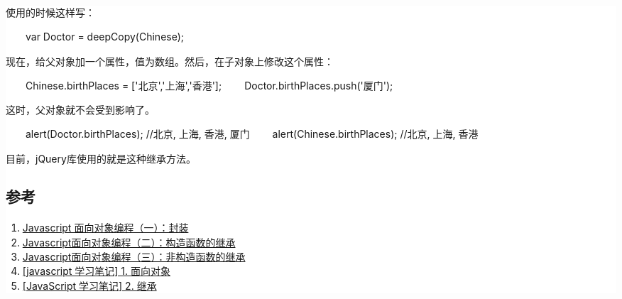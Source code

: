 使用的时候这样写：

　　var Doctor = deepCopy(Chinese);

现在，给父对象加一个属性，值为数组。然后，在子对象上修改这个属性：

　　Chinese.birthPlaces = ['北京','上海','香港'];
　　Doctor.birthPlaces.push('厦门');

这时，父对象就不会受到影响了。

　　alert(Doctor.birthPlaces); //北京, 上海, 香港, 厦门
　　alert(Chinese.birthPlaces); //北京, 上海, 香港

目前，jQuery库使用的就是这种继承方法。

## 参考
1. [Javascript 面向对象编程（一）：封装](http://www.ruanyifeng.com/blog/2010/05/object-oriented_javascript_encapsulation.html)
2. [Javascript面向对象编程（二）：构造函数的继承](http://www.ruanyifeng.com/blog/2010/05/object-oriented_javascript_inheritance.html)
3. [Javascript面向对象编程（三）：非构造函数的继承](http://www.ruanyifeng.com/blog/2010/05/object-oriented_javascript_inheritance_continued.html)
4. [[javascript 学习笔记] 1. 面向对象](http://segmentfault.com/blog/paddingme/1190000002481476)
5. [[JavaScript 学习笔记] 2. 继承](http://segmentfault.com/blog/paddingme/1190000002496676)